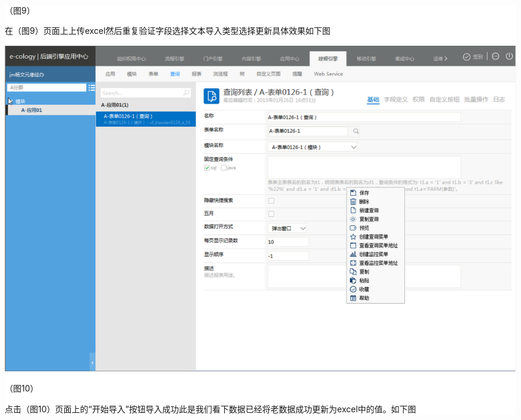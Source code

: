 （图9）

在（图9）页面上上传excel然后重复验证字段选择文本导入类型选择更新具体效果如下图

![E:\重要文件备份\ecology正式系统知识树图片(余海群提供)\20042\images\1408981](../assets/ezhong_yao_wen_jian_bei_4efd5c_ecology_zheng_shi_xi_tong_zhi_shi_shu_tu_724728_yu_hai_qun_ti_4f9b295c_2.png)

（图10）

点击（图10）页面上的“开始导入”按钮导入成功此是我们看下数据已经将老数据成功更新为excel中的值。如下图
